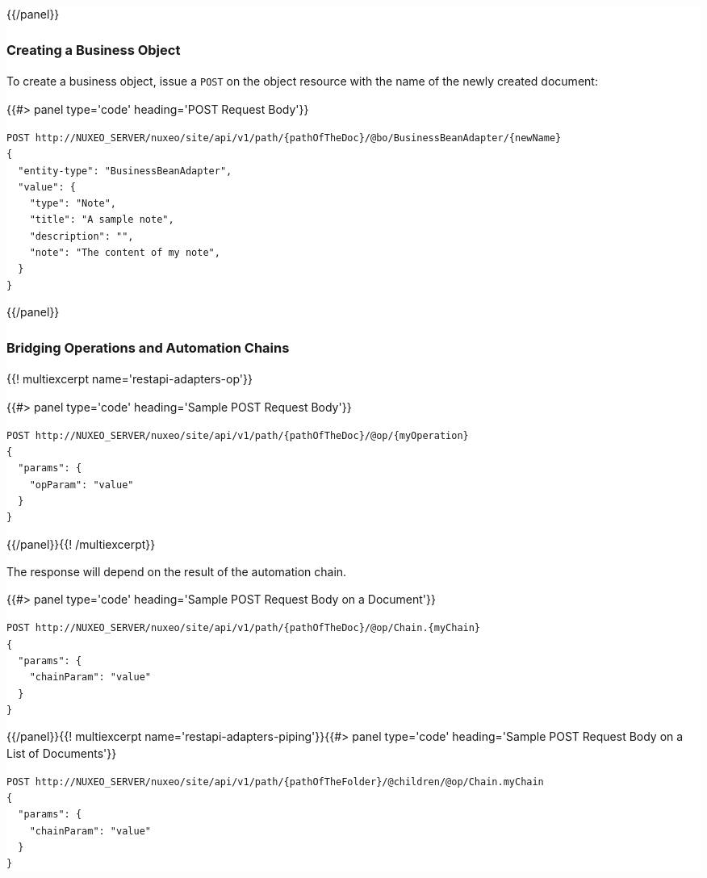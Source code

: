 {{/panel}}

### Creating a Business Object

To create a business object, issue a `POST` on the object resource with the name of the newly created document:

{{#> panel type='code' heading='POST Request Body'}}

```
POST http://NUXEO_SERVER/nuxeo/site/api/v1/path/{pathOfTheDoc}/@bo/BusinessBeanAdapter/{newName}
{
  "entity-type": "BusinessBeanAdapter",
  "value": {
    "type": "Note",
    "title": "A sample note",
    "description": "",
    "note": "The content of my note",
  }
}
```

{{/panel}}

### Bridging Operations and Automation Chains

{{! multiexcerpt name='restapi-adapters-op'}}

{{#> panel type='code' heading='Sample POST Request Body'}}

```
POST http://NUXEO_SERVER/nuxeo/site/api/v1/path/{pathOfTheDoc}/@op/{myOperation}
{
  "params": {
    "opParam": "value"
  }
}
```

{{/panel}}{{! /multiexcerpt}}

The response will depend on the result of the automation chain.

{{#> panel type='code' heading='Sample POST Request Body on a Document'}}

```
POST http://NUXEO_SERVER/nuxeo/site/api/v1/path/{pathOfTheDoc}/@op/Chain.{myChain}
{
  "params": {
    "chainParam": "value"
  }
}
```

{{/panel}}{{! multiexcerpt name='restapi-adapters-piping'}}{{#> panel type='code' heading='Sample POST Request Body on a List of Documents'}}

```
POST http://NUXEO_SERVER/nuxeo/site/api/v1/path/{pathOfTheFolder}/@children/@op/Chain.myChain
{
  "params": {
	"chainParam": "value"
  }
}
```
